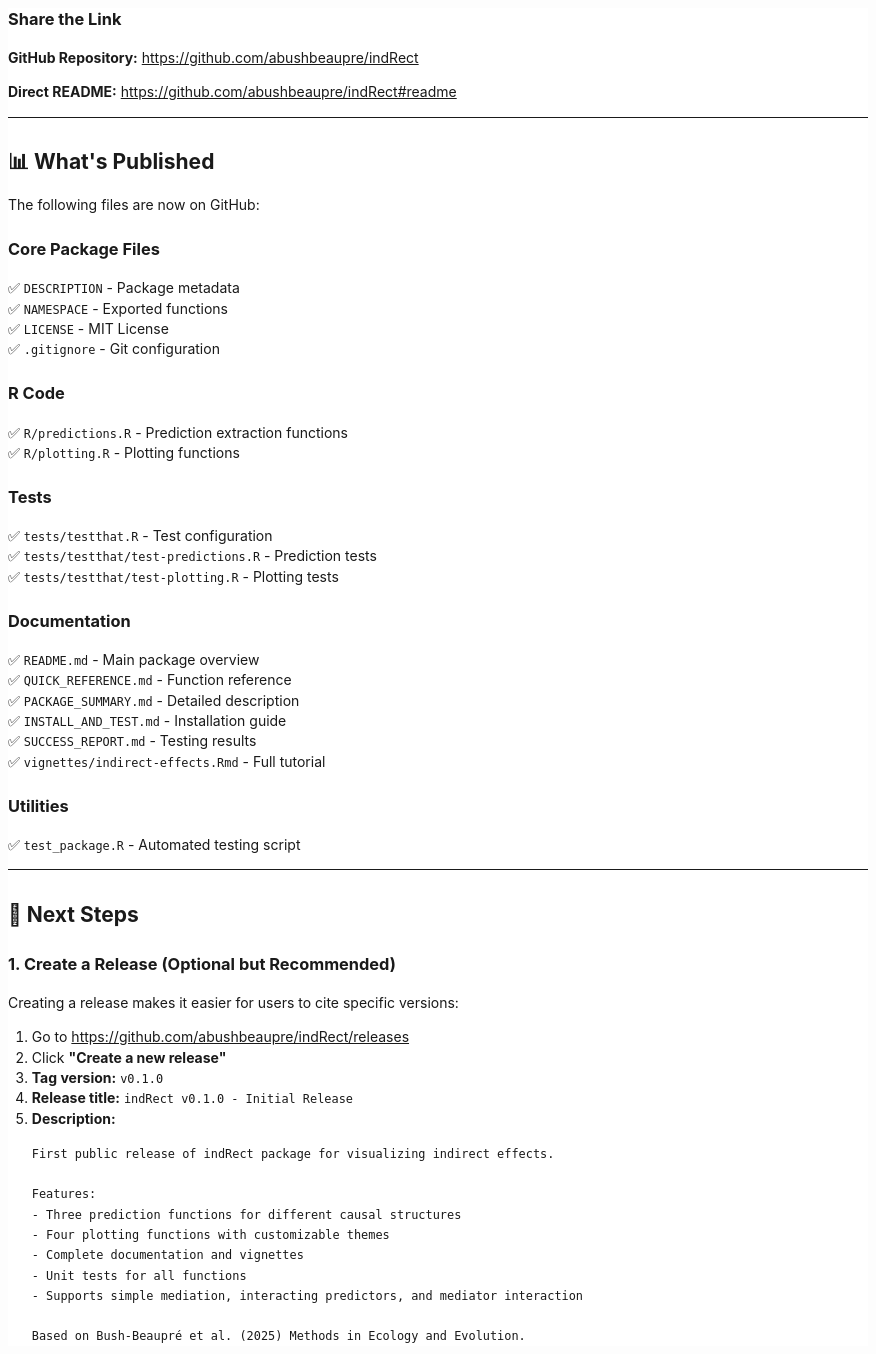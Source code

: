 ### Share the Link

**GitHub Repository:** https://github.com/abushbeaupre/indRect

**Direct README:** https://github.com/abushbeaupre/indRect#readme

---

## 📊 What's Published

The following files are now on GitHub:

### Core Package Files
✅ `DESCRIPTION` - Package metadata  
✅ `NAMESPACE` - Exported functions  
✅ `LICENSE` - MIT License  
✅ `.gitignore` - Git configuration  

### R Code
✅ `R/predictions.R` - Prediction extraction functions  
✅ `R/plotting.R` - Plotting functions  

### Tests
✅ `tests/testthat.R` - Test configuration  
✅ `tests/testthat/test-predictions.R` - Prediction tests  
✅ `tests/testthat/test-plotting.R` - Plotting tests  

### Documentation
✅ `README.md` - Main package overview  
✅ `QUICK_REFERENCE.md` - Function reference  
✅ `PACKAGE_SUMMARY.md` - Detailed description  
✅ `INSTALL_AND_TEST.md` - Installation guide  
✅ `SUCCESS_REPORT.md` - Testing results  
✅ `vignettes/indirect-effects.Rmd` - Full tutorial  

### Utilities
✅ `test_package.R` - Automated testing script  

---

## 🎯 Next Steps

### 1. Create a Release (Optional but Recommended)

Creating a release makes it easier for users to cite specific versions:

1. Go to https://github.com/abushbeaupre/indRect/releases
2. Click **"Create a new release"**
3. **Tag version:** `v0.1.0`
4. **Release title:** `indRect v0.1.0 - Initial Release`
5. **Description:** 
   ```
   First public release of indRect package for visualizing indirect effects.
   
   Features:
   - Three prediction functions for different causal structures
   - Four plotting functions with customizable themes
   - Complete documentation and vignettes
   - Unit tests for all functions
   - Supports simple mediation, interacting predictors, and mediator interaction
   
   Based on Bush-Beaupré et al. (2025) Methods in Ecology and Evolution.
   ```